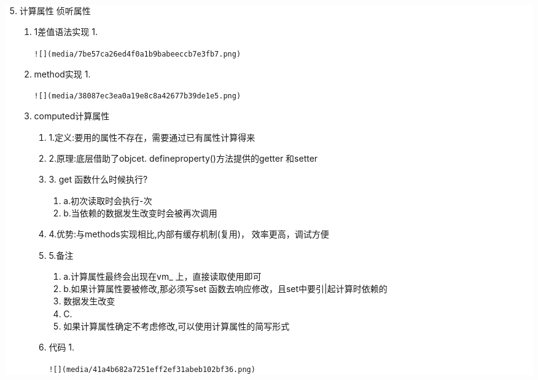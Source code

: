 5.  计算属性 侦听属性
    1.  1差值语法实现
        1.  

            ![](media/7be57ca26ed4f0a1b9babeeccb7e3fb7.png)

    2.  method实现
        1.  

            ![](media/38087ec3ea0a19e8c8a42677b39de1e5.png)

    3.  computed计算属性
        1.  1.定义:要用的属性不存在，需要通过已有属性计算得来
        2.  2.原理:底层借助了objcet. defineproperty()方法提供的getter 和setter
        3.  3\. get 函数什么时候执行?
            1.  a.初次读取时会执行-次
            2.  b.当依赖的数据发生改变时会被再次调用
        4.  4.优势:与methods实现相比,内部有缓存机制(复用)， 效率更高，调试方便
        5.  5.备注
            1.  a.计算属性最终会出现在vm\_ 上，直接读取使用即可
            2.  b.如果计算属性要被修改,那必须写set 函数去响应修改，且set中要引\|起计算时依赖的
            3.  数据发生改变
            4.  C.
            5.  如果计算属性确定不考虑修改,可以使用计算属性的简写形式
        6.  代码
            1.  

                ![](media/41a4b682a7251eff2ef31abeb102bf36.png)
